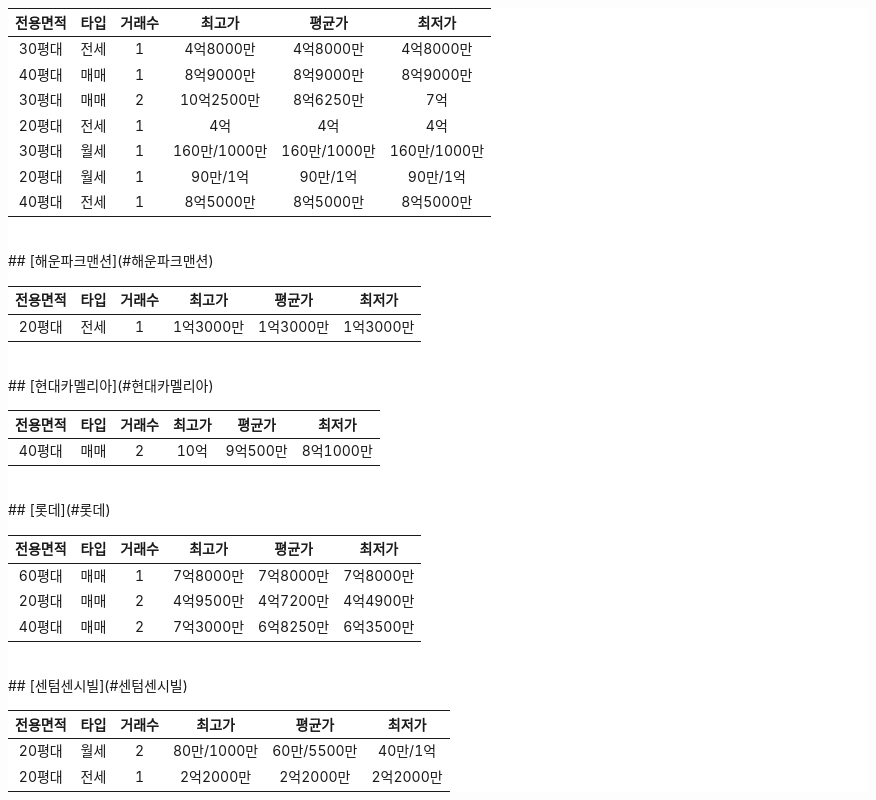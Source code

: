 |전용면적|타입|거래수|최고가|평균가|최저가|
|:---:|:---:|:---:|:---:|:---:|:---:|
|30평대|<span class="deal-type-2">전세</span>|1|4억8000만|4억8000만|4억8000만|
|40평대|<span class="deal-type-1">매매</span>|1|8억9000만|8억9000만|8억9000만|
|30평대|<span class="deal-type-1">매매</span>|2|10억2500만|8억6250만|7억|
|20평대|<span class="deal-type-2">전세</span>|1|4억|4억|4억|
|30평대|<span class="deal-type-3">월세</span>|1|160만/1000만|160만/1000만|160만/1000만|
|20평대|<span class="deal-type-3">월세</span>|1|90만/1억|90만/1억|90만/1억|
|40평대|<span class="deal-type-2">전세</span>|1|8억5000만|8억5000만|8억5000만|

<br/>
## [해운파크맨션](#해운파크맨션)

|전용면적|타입|거래수|최고가|평균가|최저가|
|:---:|:---:|:---:|:---:|:---:|:---:|
|20평대|<span class="deal-type-2">전세</span>|1|1억3000만|1억3000만|1억3000만|

<br/>
## [현대카멜리아](#현대카멜리아)

|전용면적|타입|거래수|최고가|평균가|최저가|
|:---:|:---:|:---:|:---:|:---:|:---:|
|40평대|<span class="deal-type-1">매매</span>|2|10억|9억500만|8억1000만|

<br/>
## [롯데](#롯데)

|전용면적|타입|거래수|최고가|평균가|최저가|
|:---:|:---:|:---:|:---:|:---:|:---:|
|60평대|<span class="deal-type-1">매매</span>|1|7억8000만|7억8000만|7억8000만|
|20평대|<span class="deal-type-1">매매</span>|2|4억9500만|4억7200만|4억4900만|
|40평대|<span class="deal-type-1">매매</span>|2|7억3000만|6억8250만|6억3500만|

<br/>
## [센텀센시빌](#센텀센시빌)

|전용면적|타입|거래수|최고가|평균가|최저가|
|:---:|:---:|:---:|:---:|:---:|:---:|
|20평대|<span class="deal-type-3">월세</span>|2|80만/1000만|60만/5500만|40만/1억|
|20평대|<span class="deal-type-2">전세</span>|1|2억2000만|2억2000만|2억2000만|
